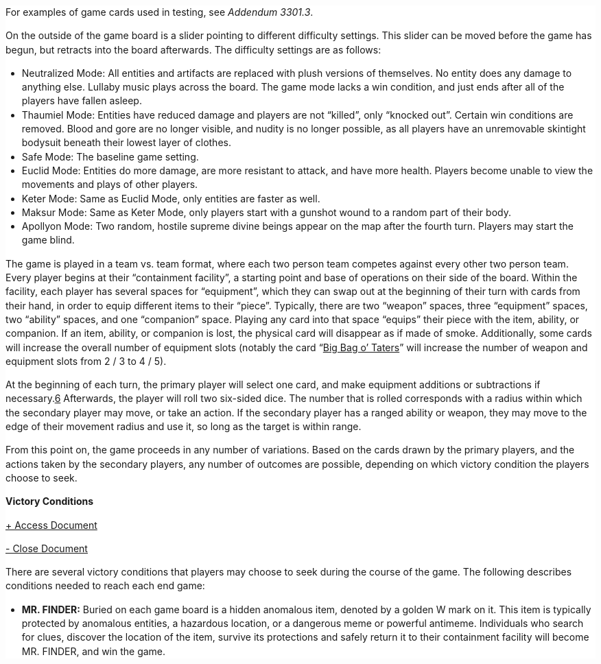 For examples of game cards used in testing, see _Addendum 3301.3_.

On the outside of the game board is a slider pointing to different difficulty settings. This slider can be moved before the game has begun, but retracts into the board afterwards. The difficulty settings are as follows:

*   Neutralized Mode: All entities and artifacts are replaced with plush versions of themselves. No entity does any damage to anything else. Lullaby music plays across the board. The game mode lacks a win condition, and just ends after all of the players have fallen asleep.
*   Thaumiel Mode: Entities have reduced damage and players are not “killed”, only “knocked out”. Certain win conditions are removed. Blood and gore are no longer visible, and nudity is no longer possible, as all players have an unremovable skintight bodysuit beneath their lowest layer of clothes.
*   Safe Mode: The baseline game setting.
*   Euclid Mode: Entities do more damage, are more resistant to attack, and have more health. Players become unable to view the movements and plays of other players.
*   Keter Mode: Same as Euclid Mode, only entities are faster as well.
*   Maksur Mode: Same as Keter Mode, only players start with a gunshot wound to a random part of their body.
*   Apollyon Mode: Two random, hostile supreme divine beings appear on the map after the fourth turn. Players may start the game blind.

The game is played in a team vs. team format, where each two person team competes against every other two person team. Every player begins at their “containment facility”, a starting point and base of operations on their side of the board. Within the facility, each player has several spaces for “equipment”, which they can swap out at the beginning of their turn with cards from their hand, in order to equip different items to their “piece”. Typically, there are two “weapon” spaces, three “equipment” spaces, two “ability” spaces, and one “companion” space. Playing any card into that space “equips” their piece with the item, ability, or companion. If an item, ability, or companion is lost, the physical card will disappear as if made of smoke. Additionally, some cards will increase the overall number of equipment slots (notably the card “[Big Bag o’ Taters](/scp-1689)” will increase the number of weapon and equipment slots from 2 / 3 to 4 / 5).

At the beginning of each turn, the primary player will select one card, and make equipment additions or subtractions if necessary.[6](javascript:;) Afterwards, the player will roll two six-sided dice. The number that is rolled corresponds with a radius within which the secondary player may move, or take an action. If the secondary player has a ranged ability or weapon, they may move to the edge of their movement radius and use it, so long as the target is within range.

From this point on, the game proceeds in any number of variations. Based on the cards drawn by the primary players, and the actions taken by the secondary players, any number of outcomes are possible, depending on which victory condition the players choose to seek.

**Victory Conditions**

[+ Access Document](javascript:;)

[\- Close Document](javascript:;)

There are several victory conditions that players may choose to seek during the course of the game. The following describes conditions needed to reach each end game:

*   **MR. FINDER:** Buried on each game board is a hidden anomalous item, denoted by a golden W mark on it. This item is typically protected by anomalous entities, a hazardous location, or a dangerous meme or powerful antimeme. Individuals who search for clues, discover the location of the item, survive its protections and safely return it to their containment facility will become MR. FINDER, and win the game.
